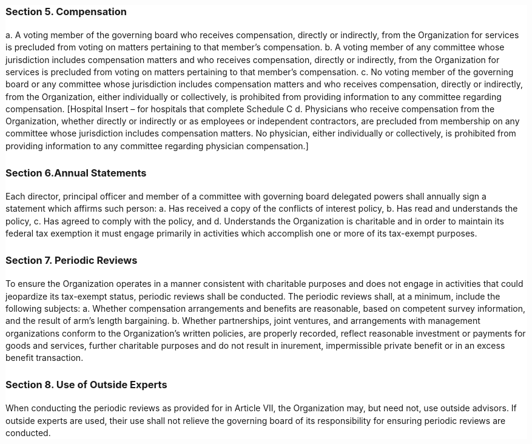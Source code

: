 ### Section 5. Compensation
  a.  A voting member of the governing board who receives compensation,
      directly or indirectly, from the Organization for services is precluded from
      voting on matters pertaining to that member’s compensation.
  b.  A voting member of any committee whose jurisdiction includes compensation
      matters and who receives compensation, directly or indirectly, from the
      Organization for services is precluded from voting on matters pertaining to
      that member’s compensation.
  c.  No voting member of the governing board or any committee whose
      jurisdiction includes compensation matters and who receives compensation,
      directly or indirectly, from the Organization, either individually or
      collectively, is prohibited from providing information to any committee
      regarding compensation.
  [Hospital Insert – for hospitals that complete Schedule C
  d.  Physicians who receive compensation from the Organization, whether
      directly or indirectly or as employees or independent contractors, are
      precluded from membership on any committee whose jurisdiction includes
      compensation matters. No physician, either individually or collectively, is
      prohibited from providing information to any committee regarding physician
      compensation.]

### Section 6.Annual Statements
Each director, principal officer and member of a committee with governing board
delegated powers shall annually sign a statement which affirms such person:
  a.  Has received a copy of the conflicts of interest policy,
  b.  Has read and understands the policy,
  c.  Has agreed to comply with the policy, and
  d.  Understands the Organization is charitable and in order to maintain its
      federal tax exemption it must engage primarily in activities which accomplish
      one or more of its tax-exempt purposes.

### Section 7. Periodic Reviews
To ensure the Organization operates in a manner consistent with charitable
purposes and does not engage in activities that could jeopardize its tax-exempt
status, periodic reviews shall be conducted. The periodic reviews shall, at a
minimum, include the following subjects:
  a.  Whether compensation arrangements and benefits are reasonable, based on
      competent survey information, and the result of arm’s length bargaining.
  b.  Whether partnerships, joint ventures, and arrangements with management
      organizations conform to the Organization’s written policies, are properly
      recorded, reflect reasonable investment or payments for goods and services,
      further charitable purposes and do not result in inurement, impermissible
      private benefit or in an excess benefit transaction.

### Section 8. Use of Outside Experts
When conducting the periodic reviews as provided for in Article VII, the
Organization may, but need not, use outside advisors. If outside experts are
used, their use shall not relieve the governing board of its responsibility for
ensuring periodic reviews are conducted.
